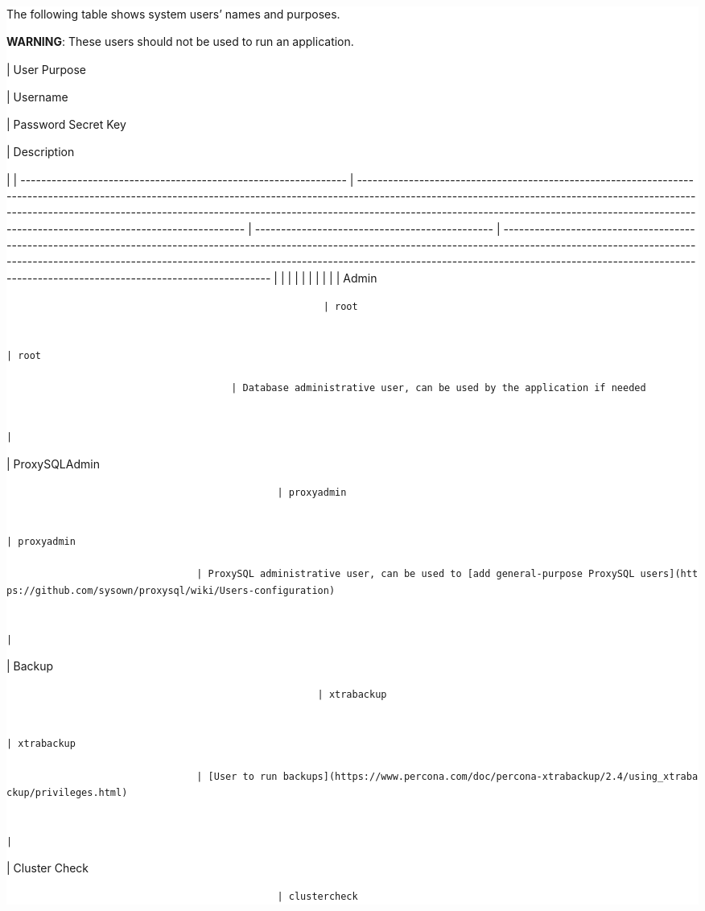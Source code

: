 The following table shows system users’ names and purposes.

**WARNING**: These users should not be used to run an application.

| User Purpose

 | Username

 | Password Secret Key

 | Description

 |
| --------------------------------------------------------------- | ----------------------------------------------------------------------------------------------------------------------------------------------------------------------------------------------------------------------------------------------------------------------------------------------------------------------------------------------------------------------------------------- | ---------------------------------------------- | ------------------------------------------------------------------------------------------------------------------------------------------------------------------------------------------------------------------------------------------------------------------------------------------------------------------------------------------------------------------ |  |  |  |  |  |  |  |  |
| Admin

                                                           | root

                                                                                                                                                                                                                                                                                                                                                                                      | root

                                           | Database administrative user, can be used by the application if needed

                                                                                                                                                                                                                                                                                             |
| ProxySQLAdmin

                                                   | proxyadmin

                                                                                                                                                                                                                                                                                                                                                                                | proxyadmin

                                     | ProxySQL administrative user, can be used to [add general-purpose ProxySQL users](https://github.com/sysown/proxysql/wiki/Users-configuration)

                                                                                                                                                                                                                                                                                    |
| Backup

                                                          | xtrabackup

                                                                                                                                                                                                                                                                                                                                                                                | xtrabackup

                                     | [User to run backups](https://www.percona.com/doc/percona-xtrabackup/2.4/using_xtrabackup/privileges.html)

                                                                                                                                                                                                                                                                                                                                                |
| Cluster Check

                                                   | clustercheck
